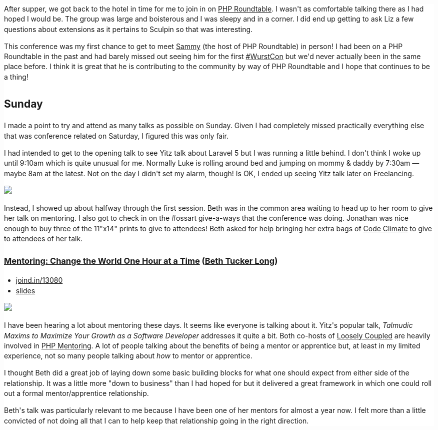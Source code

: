 After supper, we got back to the hotel in time for me to join in on [PHP Roundtable](https://www.phproundtable.com/episode/a-2015-midwest-php-special). I wasn't as comfortable talking there as I had hoped I would be. The group was large and boisterous and I was sleepy and in a corner. I did end up getting to ask Liz a few questions about extensions as it pertains to Sculpin so that was interesting.

This conference was my first chance to get to meet [Sammy](https://twitter.com/sammyk) (the host of PHP Roundtable) in person! I had been on a PHP Roundtable in the past and had barely missed out seeing him for the first [#WurstCon](http://wurstcon.com/) but we'd never actually been in the same place before. I think it is great that he is contributing to the community by way of PHP Roundtable and I hope that continues to be a thing!

## Sunday

I made a point to try and attend as many talks as possible on Sunday. Given I had completely missed practically everything else that was conference related on Saturday, I figured this was only fair.

I had intended to get to the opening talk to see Yitz talk about Laravel 5 but I was running a little behind. I don't think I woke up until 9:10am which is quite unusual for me. Normally Luke is rolling around bed and jumping on mommy & daddy by 7:30am — maybe 8am at the latest. Not on the day I didn't set my alarm, though! Is OK, I ended up seeing Yitz talk later on Freelancing.

![]({{site.url}}/images/posts/2015-03-20-midwestphp-prizes.jpg)

Instead, I showed up about halfway through the first session. Beth was in the common area waiting to head up to her room to give her talk on mentoring. I also got to check in on the #ossart give-a-ways that the conference was doing. Jonathan was nice enough to buy three of the 11"x14" prints to give to attendees! Beth asked for help bringing her extra bags of [Code Climate](https://codeclimate.com/) to give to attendees of her talk.

### [Mentoring: Change the World One Hour at a Time](http://2015.midwestphp.org/talks/mentoring-change-the-world-one-hour-at-a-time/) ([Beth Tucker Long](https://twitter.com/e3betht))

 * [joind.in/13080](https://joind.in/13080)
 * [slides](http://www.treelinedesign.com/slides/)

![]({{site.url}}/images/posts/2015-03-20-beth-mentoring.jpg)

I have been hearing a lot about mentoring these days. It seems like everyone is talking about it. Yitz's popular talk, *Talmudic Maxims to Maximize Your Growth as a Software Developer* addresses it quite a bit. Both co-hosts of [Loosely Coupled](http://looselycoupled.info/) are heavily involved in [PHP Mentoring](http://phpmentoring.org/). A lot of people talking about the benefits of being a mentor or apprentice but, at least in my limited experience, not so many people talking about *how* to mentor or apprentice.

I thought Beth did a great job of laying down some basic building blocks for what one should expect from either side of the relationship. It was a little more "down to business" than I had hoped for but it delivered a great framework in which one could roll out a formal mentor/apprentice relationship.

Beth's talk was particularly relevant to me because I have been one of her mentors for almost a year now. I felt more than a little convicted of not doing all that I can to help keep that relationship going in the right direction.
